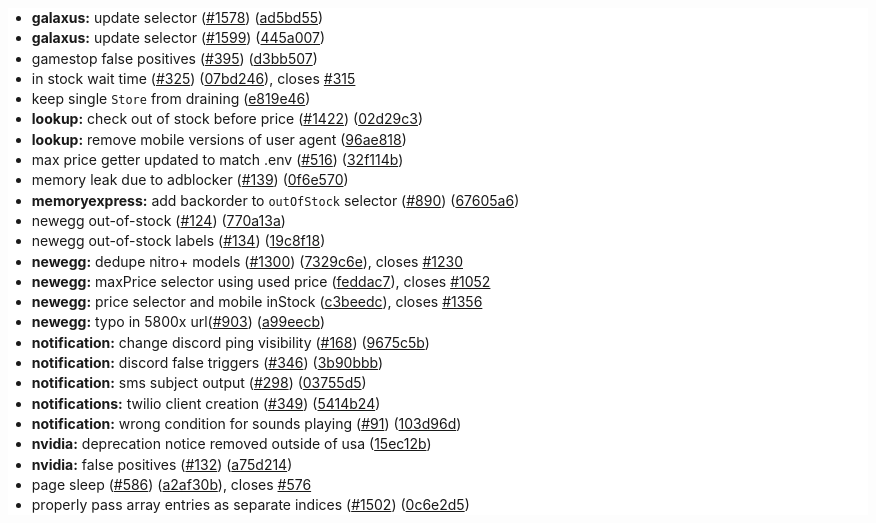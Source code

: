 * **galaxus:** update selector ([#1578](https://www.github.com/kraucy/stockcheck/issues/1578)) ([ad5bd55](https://www.github.com/kraucy/stockcheck/commit/ad5bd55c1ad9f54c9c1aa7ae875bd430d6304fac))
* **galaxus:** update selector ([#1599](https://www.github.com/kraucy/stockcheck/issues/1599)) ([445a007](https://www.github.com/kraucy/stockcheck/commit/445a00728fec1c8b6bded8583d4a6712c195143b))
* gamestop false positives ([#395](https://www.github.com/kraucy/stockcheck/issues/395)) ([d3bb507](https://www.github.com/kraucy/stockcheck/commit/d3bb507edca112124115ed88fb03cf14440d95ef))
* in stock wait time ([#325](https://www.github.com/kraucy/stockcheck/issues/325)) ([07bd246](https://www.github.com/kraucy/stockcheck/commit/07bd246e876cd27df1b5019af5ee8613bb5368f0)), closes [#315](https://www.github.com/kraucy/stockcheck/issues/315)
* keep single `Store` from draining ([e819e46](https://www.github.com/kraucy/stockcheck/commit/e819e46116d4e0b067a59791094b5cfbd2d7cd45))
* **lookup:** check out of stock before price ([#1422](https://www.github.com/kraucy/stockcheck/issues/1422)) ([02d29c3](https://www.github.com/kraucy/stockcheck/commit/02d29c3c64a7976622da6cbdf099b76b455082d0))
* **lookup:** remove mobile versions of user agent ([96ae818](https://www.github.com/kraucy/stockcheck/commit/96ae818e84c99d0597e0ddd7b5ecfe1a0615d1ed))
* max price getter updated to match .env ([#516](https://www.github.com/kraucy/stockcheck/issues/516)) ([32f114b](https://www.github.com/kraucy/stockcheck/commit/32f114b23527ee247c84c081a2cd0264de3b4847))
* memory leak due to adblocker ([#139](https://www.github.com/kraucy/stockcheck/issues/139)) ([0f6e570](https://www.github.com/kraucy/stockcheck/commit/0f6e570cc817dfc10bcddc5743a0faf3b1489270))
* **memoryexpress:** add backorder to `outOfStock` selector ([#890](https://www.github.com/kraucy/stockcheck/issues/890)) ([67605a6](https://www.github.com/kraucy/stockcheck/commit/67605a6e280af35f210c536bc03571a84ea1a7e9))
* newegg out-of-stock ([#124](https://www.github.com/kraucy/stockcheck/issues/124)) ([770a13a](https://www.github.com/kraucy/stockcheck/commit/770a13ac3559401b430547908d1df014582c1e37))
* newegg out-of-stock labels ([#134](https://www.github.com/kraucy/stockcheck/issues/134)) ([19c8f18](https://www.github.com/kraucy/stockcheck/commit/19c8f188c796258c469c2b4c6461fc5da3907a47))
* **newegg:** dedupe nitro+ models ([#1300](https://www.github.com/kraucy/stockcheck/issues/1300)) ([7329c6e](https://www.github.com/kraucy/stockcheck/commit/7329c6ede0a5ab6d644b30ac878f4e7da11e43a8)), closes [#1230](https://www.github.com/kraucy/stockcheck/issues/1230)
* **newegg:** maxPrice selector using used price ([feddac7](https://www.github.com/kraucy/stockcheck/commit/feddac76d3824e947b0a96524cd940e6b45ffe70)), closes [#1052](https://www.github.com/kraucy/stockcheck/issues/1052)
* **newegg:** price selector and mobile inStock ([c3beedc](https://www.github.com/kraucy/stockcheck/commit/c3beedced82141e6bbb0735b3edb7c573907aa7a)), closes [#1356](https://www.github.com/kraucy/stockcheck/issues/1356)
* **newegg:** typo in 5800x url([#903](https://www.github.com/kraucy/stockcheck/issues/903)) ([a99eecb](https://www.github.com/kraucy/stockcheck/commit/a99eecb4613bc136e65afe4e5e8788316beae39e))
* **notification:** change discord ping visibility ([#168](https://www.github.com/kraucy/stockcheck/issues/168)) ([9675c5b](https://www.github.com/kraucy/stockcheck/commit/9675c5b8d61226db4652964e7f1e7399bb82d04e))
* **notification:** discord false triggers ([#346](https://www.github.com/kraucy/stockcheck/issues/346)) ([3b90bbb](https://www.github.com/kraucy/stockcheck/commit/3b90bbbe5d751003a39823e9113eaee8cbfcf1a2))
* **notification:** sms subject output ([#298](https://www.github.com/kraucy/stockcheck/issues/298)) ([03755d5](https://www.github.com/kraucy/stockcheck/commit/03755d5eb117ac14797e0180c74f50b401e50cb5))
* **notifications:** twilio client creation ([#349](https://www.github.com/kraucy/stockcheck/issues/349)) ([5414b24](https://www.github.com/kraucy/stockcheck/commit/5414b249a6f938615cfad02ca22c171a5f86e127))
* **notification:** wrong condition for sounds playing ([#91](https://www.github.com/kraucy/stockcheck/issues/91)) ([103d96d](https://www.github.com/kraucy/stockcheck/commit/103d96dc81d6fd097fcdbed5bdd7487d7d73bf6e))
* **nvidia:** deprecation notice removed outside of usa ([15ec12b](https://www.github.com/kraucy/stockcheck/commit/15ec12b0a3a95716243bfd06f6d41959bff7c36e))
* **nvidia:** false positives ([#132](https://www.github.com/kraucy/stockcheck/issues/132)) ([a75d214](https://www.github.com/kraucy/stockcheck/commit/a75d214dd555d5e0388cb54b15be324cc25b6a15))
* page sleep ([#586](https://www.github.com/kraucy/stockcheck/issues/586)) ([a2af30b](https://www.github.com/kraucy/stockcheck/commit/a2af30b70334cdbbfa51140d5de23a2d6b8429c8)), closes [#576](https://www.github.com/kraucy/stockcheck/issues/576)
* properly pass array entries as separate indices ([#1502](https://www.github.com/kraucy/stockcheck/issues/1502)) ([0c6e2d5](https://www.github.com/kraucy/stockcheck/commit/0c6e2d587d81041b07a561b3f53b8b1ebcb9f843))
